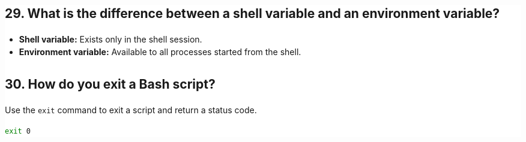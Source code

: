 ## 29. What is the difference between a shell variable and an environment variable?

- **Shell variable:** Exists only in the shell session.
- **Environment variable:** Available to all processes started from the shell.

## 30. How do you exit a Bash script?

Use the `exit` command to exit a script and return a status code.

```bash
exit 0
```
